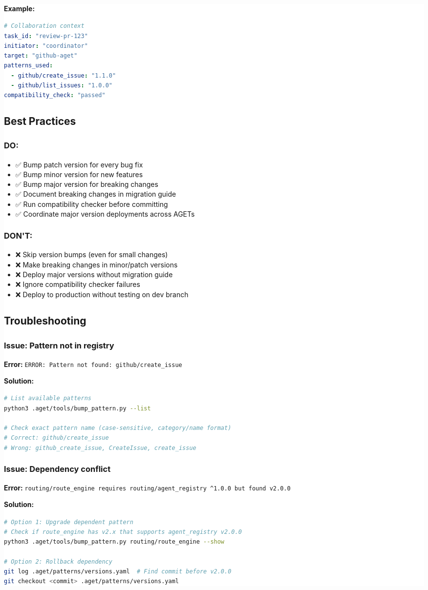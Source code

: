 **Example:**
```yaml
# Collaboration context
task_id: "review-pr-123"
initiator: "coordinator"
target: "github-aget"
patterns_used:
  - github/create_issue: "1.1.0"
  - github/list_issues: "1.0.0"
compatibility_check: "passed"
```

## Best Practices

### DO:
- ✅ Bump patch version for every bug fix
- ✅ Bump minor version for new features
- ✅ Bump major version for breaking changes
- ✅ Document breaking changes in migration guide
- ✅ Run compatibility checker before committing
- ✅ Coordinate major version deployments across AGETs

### DON'T:
- ❌ Skip version bumps (even for small changes)
- ❌ Make breaking changes in minor/patch versions
- ❌ Deploy major versions without migration guide
- ❌ Ignore compatibility checker failures
- ❌ Deploy to production without testing on dev branch

## Troubleshooting

### Issue: Pattern not in registry

**Error:** `ERROR: Pattern not found: github/create_issue`

**Solution:**
```bash
# List available patterns
python3 .aget/tools/bump_pattern.py --list

# Check exact pattern name (case-sensitive, category/name format)
# Correct: github/create_issue
# Wrong: github_create_issue, CreateIssue, create_issue
```

### Issue: Dependency conflict

**Error:** `routing/route_engine requires routing/agent_registry ^1.0.0 but found v2.0.0`

**Solution:**
```bash
# Option 1: Upgrade dependent pattern
# Check if route_engine has v2.x that supports agent_registry v2.0.0
python3 .aget/tools/bump_pattern.py routing/route_engine --show

# Option 2: Rollback dependency
git log .aget/patterns/versions.yaml  # Find commit before v2.0.0
git checkout <commit> .aget/patterns/versions.yaml
```
